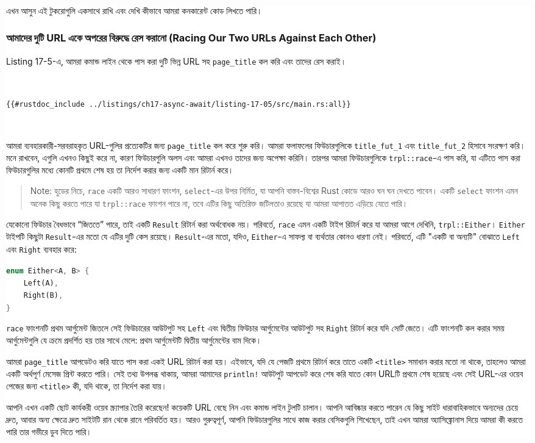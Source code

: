 এখন আসুন এই টুকরোগুলি একসাথে রাখি এবং দেখি কীভাবে আমরা কনকারেন্ট কোড লিখতে পারি।

### আমাদের দুটি URL একে অপরের বিরুদ্ধে রেস করানো (Racing Our Two URLs Against Each Other)

Listing 17-5-এ, আমরা কমান্ড লাইন থেকে পাস করা দুটি ভিন্ন URL সহ `page_title` কল করি এবং তাদের রেস করাই।

<Listing number="17-5" caption="" file-name="src/main.rs">



```rust,should_panic,noplayground
{{#rustdoc_include ../listings/ch17-async-await/listing-17-05/src/main.rs:all}}
```

</Listing>

আমরা ব্যবহারকারী-সরবরাহকৃত URL-গুলির প্রত্যেকটির জন্য `page_title` কল করে শুরু করি। আমরা ফলাফলের ফিউচারগুলিকে `title_fut_1` এবং `title_fut_2` হিসাবে সংরক্ষণ করি। মনে রাখবেন, এগুলি এখনও কিছুই করে না, কারণ ফিউচারগুলি অলস এবং আমরা এখনও তাদের জন্য অপেক্ষা করিনি। তারপর আমরা ফিউচারগুলিকে `trpl::race`-এ পাস করি, যা এটিতে পাস করা ফিউচারগুলির মধ্যে কোনটি প্রথমে শেষ হয় তা নির্দেশ করার জন্য একটি মান রিটার্ন করে।

> Note: হুডের নিচে, `race` একটি আরও সাধারণ ফাংশন, `select`-এর উপর নির্মিত, যা আপনি বাস্তব-বিশ্বের Rust কোডে আরও ঘন ঘন দেখতে পাবেন। একটি `select` ফাংশন এমন অনেক কিছু করতে পারে যা `trpl::race` ফাংশন পারে না, তবে এটির কিছু অতিরিক্ত জটিলতাও রয়েছে যা আমরা আপাতত এড়িয়ে যেতে পারি।

যেকোনো ফিউচার বৈধভাবে “জিততে” পারে, তাই একটি `Result` রিটার্ন করা অর্থবোধক নয়। পরিবর্তে, `race` এমন একটি টাইপ রিটার্ন করে যা আমরা আগে দেখিনি, `trpl::Either`। `Either` টাইপটি কিছুটা `Result`-এর মতো যে এটির দুটি কেস রয়েছে। `Result`-এর মতো, যদিও, `Either`-এ সাফল্য বা ব্যর্থতার কোনও ধারণা নেই। পরিবর্তে, এটি "একটি বা অন্যটি" বোঝাতে `Left` এবং `Right` ব্যবহার করে:

```rust
enum Either<A, B> {
    Left(A),
    Right(B),
}
```

`race` ফাংশনটি প্রথম আর্গুমেন্ট জিতলে সেই ফিউচারের আউটপুট সহ `Left` এবং দ্বিতীয় ফিউচার আর্গুমেন্টের আউটপুট সহ `Right` রিটার্ন করে যদি _সেটি_ জেতে। এটি ফাংশনটি কল করার সময় আর্গুমেন্টগুলি যে ক্রমে প্রদর্শিত হয় তার সাথে মেলে: প্রথম আর্গুমেন্টটি দ্বিতীয় আর্গুমেন্টের বাম দিকে।

আমরা `page_title` আপডেটও করি যাতে পাস করা একই URL রিটার্ন করা হয়। এইভাবে, যদি যে পেজটি প্রথমে রিটার্ন করে তাতে একটি `<title>` সমাধান করার মতো না থাকে, তাহলেও আমরা একটি অর্থপূর্ণ মেসেজ প্রিন্ট করতে পারি। সেই তথ্য উপলব্ধ থাকায়, আমরা আমাদের `println!` আউটপুট আপডেট করে শেষ করি যাতে কোন URLটি প্রথমে শেষ হয়েছে এবং সেই URL-এর ওয়েব পেজের জন্য `<title>` কী, যদি থাকে, তা নির্দেশ করা যায়।

আপনি এখন একটি ছোট কার্যকরী ওয়েব স্ক্র্যাপার তৈরি করেছেন! কয়েকটি URL বেছে নিন এবং কমান্ড লাইন টুলটি চালান। আপনি আবিষ্কার করতে পারেন যে কিছু সাইট ধারাবাহিকভাবে অন্যদের চেয়ে দ্রুত, আবার অন্য ক্ষেত্রে দ্রুত সাইটটি রান থেকে রানে পরিবর্তিত হয়। আরও গুরুত্বপূর্ণ, আপনি ফিউচারগুলির সাথে কাজ করার বেসিকগুলি শিখেছেন, তাই এখন আমরা অ্যাসিঙ্ক্রোনাস দিয়ে আমরা কী করতে পারি তার গভীরে ডুব দিতে পারি।

[impl-trait]: ch10-02-traits.html#traits-as-parameters
[iterators-lazy]: ch13-02-iterators.html
[thread-spawn]: ch16-01-threads.html#creating-a-new-thread-with-spawn
[cli-args]: ch12-01-accepting-command-line-arguments.html



[crate-source]: https://github.com/rust-lang/book/tree/main/packages/trpl
[futures-crate]: https://crates.io/crates/futures
[tokio]: https://tokio.rs

